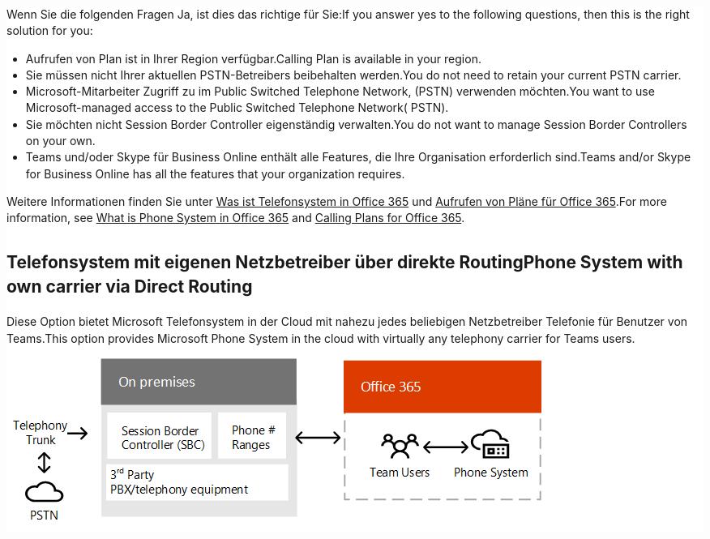 
<span data-ttu-id="8ecbd-176">Wenn Sie die folgenden Fragen Ja, ist dies das richtige für Sie:</span><span class="sxs-lookup"><span data-stu-id="8ecbd-176">If you answer yes to the following questions, then this is the right solution for you:</span></span>

- <span data-ttu-id="8ecbd-177">Aufrufen von Plan ist in Ihrer Region verfügbar.</span><span class="sxs-lookup"><span data-stu-id="8ecbd-177">Calling Plan is available in your region.</span></span>
- <span data-ttu-id="8ecbd-178">Sie müssen nicht Ihrer aktuellen PSTN-Betreibers beibehalten werden.</span><span class="sxs-lookup"><span data-stu-id="8ecbd-178">You do not need to retain your current PSTN carrier.</span></span>
- <span data-ttu-id="8ecbd-179">Microsoft-Mitarbeiter Zugriff zu im Public Switched Telephone Network, (PSTN) verwenden möchten.</span><span class="sxs-lookup"><span data-stu-id="8ecbd-179">You want to use Microsoft-managed access to the Public Switched Telephone Network( PSTN).</span></span>
- <span data-ttu-id="8ecbd-180">Sie möchten nicht Session Border Controller eigenständig verwalten.</span><span class="sxs-lookup"><span data-stu-id="8ecbd-180">You do not want to manage Session Border Controllers on your own.</span></span>
- <span data-ttu-id="8ecbd-181">Teams und/oder Skype für Business Online enthält alle Features, die Ihre Organisation erforderlich sind.</span><span class="sxs-lookup"><span data-stu-id="8ecbd-181">Teams and/or Skype for Business Online has all the features that your organization requires.</span></span>

<span data-ttu-id="8ecbd-182">Weitere Informationen finden Sie unter [Was ist Telefonsystem in Office 365](https://docs.microsoft.com/en-us/MicrosoftTeams/what-is-phone-system-in-office-365) und [Aufrufen von Pläne für Office 365](https://docs.microsoft.com/en-us/MicrosoftTeams/calling-plans-for-office-365).</span><span class="sxs-lookup"><span data-stu-id="8ecbd-182">For more information, see [What is Phone System in Office 365](https://docs.microsoft.com/en-us/MicrosoftTeams/what-is-phone-system-in-office-365) and [Calling Plans for Office 365](https://docs.microsoft.com/en-us/MicrosoftTeams/calling-plans-for-office-365).</span></span>

## <a name="phone-system-with-own-carrier-via-direct-routing"></a><span data-ttu-id="8ecbd-183">Telefonsystem mit eigenen Netzbetreiber über direkte Routing</span><span class="sxs-lookup"><span data-stu-id="8ecbd-183">Phone System with own carrier via Direct Routing</span></span>

<span data-ttu-id="8ecbd-184">Diese Option bietet Microsoft Telefonsystem in der Cloud mit nahezu jedes beliebigen Netzbetreiber Telefonie für Benutzer von Teams.</span><span class="sxs-lookup"><span data-stu-id="8ecbd-184">This option provides Microsoft Phone System in the cloud with virtually any telephony carrier for Teams users.</span></span>

![Telefonsystem mit Ihrem Netzbetreiber über direkte Routing](../../sfbserver2019/media/msft-telephony-solutions-2.png)
